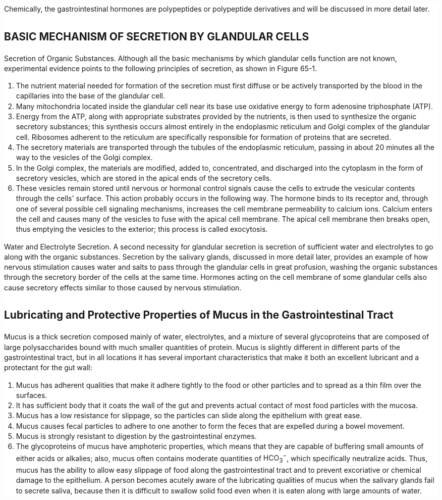 Chemically, the gastrointestinal hormones are polypeptides or polypeptide derivatives and will be discussed in more detail later.

## BASIC MECHANISM OF SECRETION BY GLANDULAR CELLS

Secretion of Organic Substances. Although all the basic mechanisms by which glandular cells function are not known, experimental evidence points to the following principles of secretion, as shown in Figure 65-1.

1. The nutrient material needed for formation of the secretion must first diffuse or be actively transported by the blood in the capillaries into the base of the glandular cell.
2. Many mitochondria located inside the glandular cell near its base use oxidative energy to form adenosine triphosphate (ATP).
3. Energy from the ATP, along with appropriate substrates provided by the nutrients, is then used to synthesize the organic secretory substances; this synthesis occurs almost entirely in the endoplasmic reticulum and Golgi complex of the glandular cell. Ribosomes adherent to the reticulum are specifically responsible for formation of proteins that are secreted.
4. The secretory materials are transported through the tubules of the endoplasmic reticulum, passing in about 20 minutes all the way to the vesicles of the Golgi complex.
5. In the Golgi complex, the materials are modified, added to, concentrated, and discharged into the cytoplasm in the form of secretory vesicles, which are stored in the apical ends of the secretory cells.
6. These vesicles remain stored until nervous or hormonal control signals cause the cells to extrude the vesicular contents through the cells' surface. This action probably occurs in the following way. The hormone binds to its receptor and, through one of several possible cell signaling mechanisms, increases the cell membrane permeability to calcium ions. Calcium enters the cell and causes many of the vesicles to fuse with the apical cell membrane. The apical cell membrane then breaks open, thus emptying the vesicles to the exterior; this process is called exocytosis.

Water and Electrolyte Secretion. A second necessity for glandular secretion is secretion of sufficient water and electrolytes to go along with the organic substances. Secretion by the salivary glands, discussed in more detail later, provides an example of how nervous stimulation causes water and salts to pass through the glandular cells in great profusion, washing the organic substances through the secretory border of the cells at the same time. Hormones acting on the cell membrane of some glandular cells also cause secretory effects similar to those caused by nervous stimulation.

## Lubricating and Protective Properties of Mucus in the Gastrointestinal Tract

Mucus is a thick secretion composed mainly of water, electrolytes, and a mixture of several glycoproteins that are composed of large polysaccharides bound with much smaller quantities of protein. Mucus is slightly different in different parts of the gastrointestinal tract, but in all locations it has several important characteristics that make it both an excellent lubricant and a protectant for the gut wall:

1. Mucus has adherent qualities that make it adhere tightly to the food or other particles and to spread as a thin film over the surfaces.
2. It has sufficient body that it coats the wall of the gut and prevents actual contact of most food particles with the mucosa.
3. Mucus has a low resistance for slippage, so the particles can slide along the epithelium with great ease.
4. Mucus causes fecal particles to adhere to one another to form the feces that are expelled during a bowel movement.
5. Mucus is strongly resistant to digestion by the gastrointestinal enzymes.
6. The glycoproteins of mucus have amphoteric properties, which means that they are capable of buffering small amounts of either acids or alkalies; also, mucus often contains moderate quantities of $\mathrm{HCO}_{3}{ }^{-}$, which specifically neutralize acids.
Thus, mucus has the ability to allow easy slippage of food along the gastrointestinal tract and to prevent excoriative or chemical damage to the epithelium. A person becomes acutely aware of the lubricating qualities of mucus when the salivary glands fail to secrete saliva, because then it is difficult to swallow solid food even when it is eaten along with large amounts of water.

